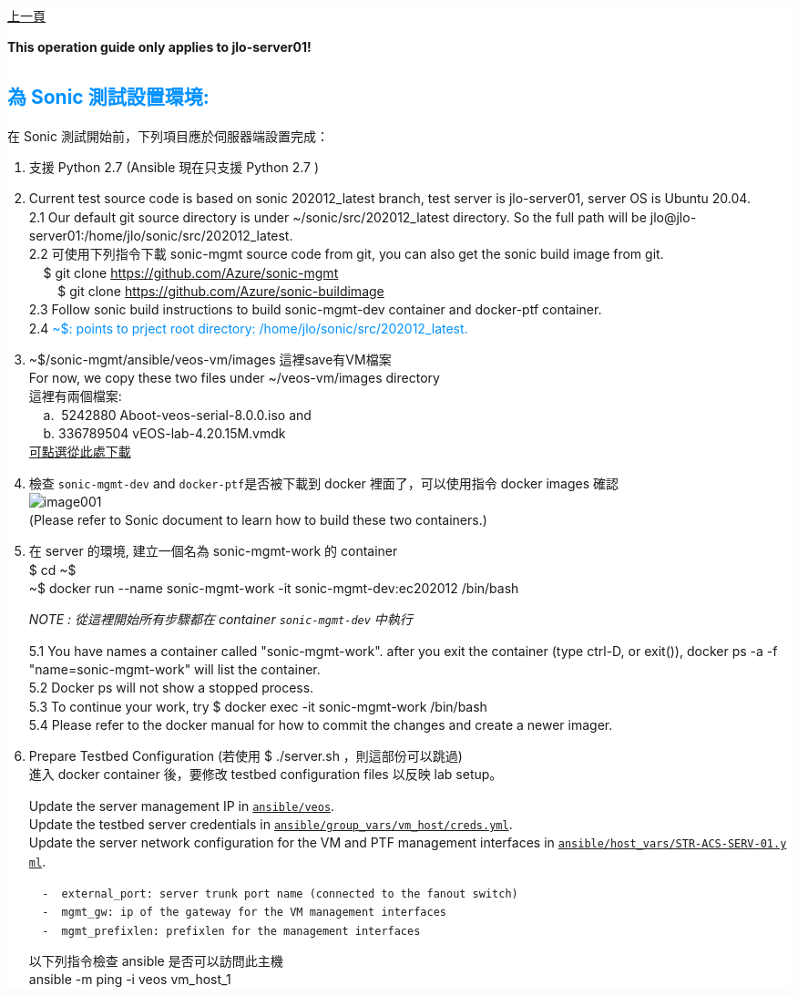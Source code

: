 [上一頁](https://jian-hong-wu.github.io/blog/)

**This operation guide only applies to jlo-server01!**

## <font color="#0091FF">為 Sonic 測試設置環境:</font>

在 Sonic 測試開始前，下列項目應於伺服器端設置完成：

1.  支援 Python 2.7 (Ansible 現在只支援 Python 2.7 )

2.  Current test source code is based on sonic 202012_latest branch, test server is jlo-server01, server OS is Ubuntu 20.04.   
    2.1 Our default git source directory is under ~/sonic/src/202012_latest directory. So the full path will be 
        jlo@jlo-server01:/home/jlo/sonic/src/202012_latest.    
    2.2 可使用下列指令下載 sonic-mgmt source code from git, you can also get the sonic build image from git.         
    &nbsp;&nbsp;&nbsp;&nbsp;$ git clone https://github.com/Azure/sonic-mgmt   
    &nbsp; &nbsp; &nbsp; &nbsp; $ git clone https://github.com/Azure/sonic-buildimage   
    2.3 Follow sonic build instructions to build sonic-mgmt-dev container and docker-ptf container.   
    2.4 <font color="#0091FF"> ~$: points to prject root directory: /home/jlo/sonic/src/202012_latest. </font>   
    
3.  ~$/sonic-mgmt/ansible/veos-vm/images 這裡save有VM檔案   
    For now, we copy these two files under ~/veos-vm/images directory    
    這裡有兩個檔案:   
    &nbsp;&nbsp;&nbsp;&nbsp;a.&nbsp;&nbsp;5242880 Aboot-veos-serial-8.0.0.iso and   
    &nbsp;&nbsp;&nbsp;&nbsp;b. 336789504 vEOS-lab-4.20.15M.vmdk  
    [可點選從此處下載](https://www.arista.com/en/support/software-download)   

4.  檢查 `sonic-mgmt-dev` and `docker-ptf`是否被下載到 docker 裡面了，可以使用指令 docker images 確認     
![image001](https://jian-hong-wu.github.io/blog/testcase/image001.png)  
    (Please refer to Sonic document to learn how to build these two containers.)   

5.  在 server 的環境, 建立一個名為 sonic-mgmt-work 的 container  
    $ cd ~$   
    ~$ docker run --name sonic-mgmt-work -it sonic-mgmt-dev:ec202012 /bin/bash  
    
    *NOTE : 從這裡開始所有步驟都在 container `sonic-mgmt-dev` 中執行*

    5.1 You have names a container called "sonic-mgmt-work". after you exit the container (type ctrl-D, or exit()), docker ps -a -f "name=sonic-mgmt-work" will list the container.   
    5.2 Docker ps will not show a stopped process.   
    5.3 To continue your work, try $ docker exec -it sonic-mgmt-work /bin/bash    
    5.4 Please refer to the docker manual for how to commit the changes and create a newer imager.    
         
6.  Prepare Testbed Configuration  (若使用 $ ./server.sh ，則這部份可以跳過)  
    進入 docker container 後，要修改 testbed configuration files 以反映 lab setup。  

    Update the server management IP in [`ansible/veos`](/ansible/veos).  
    Update the testbed server credentials in [`ansible/group_vars/vm_host/creds.yml`](/ansible/group_vars/vm_host/creds.yml).  
    Update the server network configuration for the VM and PTF management interfaces in [`ansible/host_vars/STR-ACS-SERV-01.yml`](/ansible/host_vars/STR-ACS-SERV-01.yml).  
    ```
      -  external_port: server trunk port name (connected to the fanout switch)  
      -  mgmt_gw: ip of the gateway for the VM management interfaces  
      -  mgmt_prefixlen: prefixlen for the management interfaces
    ```
    以下列指令檢查 ansible 是否可以訪問此主機  
    ansible -m ping -i veos vm_host_1
